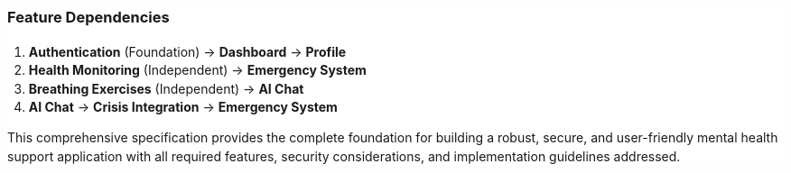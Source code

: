### Feature Dependencies
1. **Authentication** (Foundation) → **Dashboard** → **Profile**
2. **Health Monitoring** (Independent) → **Emergency System**
3. **Breathing Exercises** (Independent) → **AI Chat**
4. **AI Chat** → **Crisis Integration** → **Emergency System**

This comprehensive specification provides the complete foundation for building a robust, secure, and user-friendly mental health support application with all required features, security considerations, and implementation guidelines addressed.
